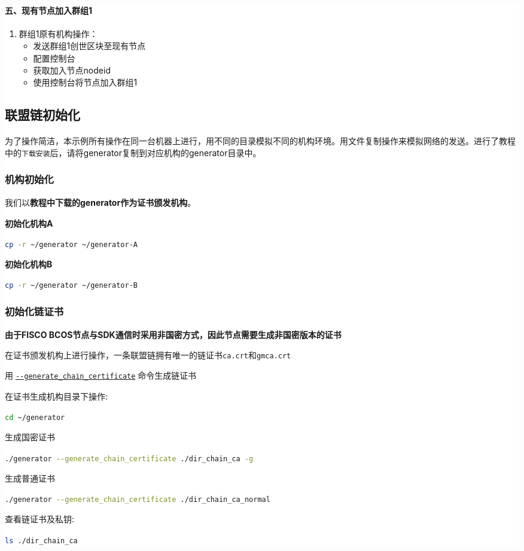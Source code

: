 #### 五、现有节点加入群组1

1.  群组1原有机构操作：
    -   发送群组1创世区块至现有节点
    -   配置控制台
    -   获取加入节点nodeid
    -   使用控制台将节点加入群组1

## 联盟链初始化

为了操作简洁，本示例所有操作在同一台机器上进行，用不同的目录模拟不同的机构环境。用文件复制操作来模拟网络的发送。进行了教程中的`下载安装`后，请将generator复制到对应机构的generator目录中。

### 机构初始化

我们以**教程中下载的generator作为证书颁发机构**。

**初始化机构A**

```bash
cp -r ~/generator ~/generator-A
```

**初始化机构B**

```bash
cp -r ~/generator ~/generator-B
```

### 初始化链证书

**由于FISCO BCOS节点与SDK通信时采用非国密方式，因此节点需要生成非国密版本的证书**

在证书颁发机构上进行操作，一条联盟链拥有唯一的链证书`ca.crt`和`gmca.crt`

用 [`--generate_chain_certificate`](./operation.html#generate-chain-certificate) 命令生成链证书

在证书生成机构目录下操作:

```bash
cd ~/generator
```


生成国密证书

```bash
./generator --generate_chain_certificate ./dir_chain_ca -g
```

生成普通证书

```bash
./generator --generate_chain_certificate ./dir_chain_ca_normal
```

查看链证书及私钥:

```bash
ls ./dir_chain_ca
```
